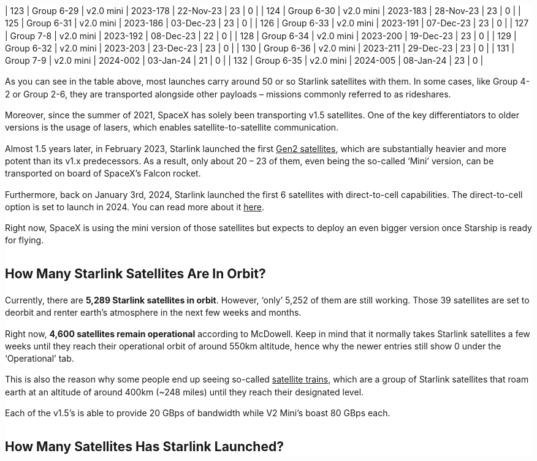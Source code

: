 | 123 | Group 6-29 | v2.0 mini | 2023-178 | 22-Nov-23 | 23 | 0 |
| 124 | Group 6-30 | v2.0 mini | 2023-183 | 28-Nov-23 | 23 | 0 |
| 125 | Group 6-31 | v2.0 mini | 2023-186 | 03-Dec-23 | 23 | 0 |
| 126 | Group 6-33 | v2.0 mini | 2023-191 | 07-Dec-23 | 23 | 0 |
| 127 | Group 7-8 | v2.0 mini | 2023-192 | 08-Dec-23 | 22 | 0 |
| 128 | Group 6-34 | v2.0 mini | 2023-200 | 19-Dec-23 | 23 | 0 |
| 129 | Group 6-32 | v2.0 mini | 2023-203 | 23-Dec-23 | 23 | 0 |
| 130 | Group 6-36 | v2.0 mini | 2023-211 | 29-Dec-23 | 23 | 0 |
| 131 | Group 7-9 | v2.0 mini | 2024-002 | 03-Jan-24 | 21 | 0 |
| 132 | Group 6-35 | v2.0 mini | 2024-005 | 08-Jan-24 | 23 | 0 |

As you can see in the table above, most launches carry around 50 or so Starlink satellites with them. In some cases, like Group 4-2 or Group 2-6, they are transported alongside other payloads – missions commonly referred to as rideshares.

Moreover, since the summer of 2021, SpaceX has solely been transporting v1.5 satellites. One of the key differentiators to older versions is the usage of lasers, which enables satellite-to-satellite communication.

Almost 1.5 years later, in February 2023, Starlink launched the first [Gen2 satellites](https://starlinkinsider.com/starlink-gen2-satellites/), which are substantially heavier and more potent than its v1.x predecessors. As a result, only about 20 – 23 of them, even being the so-called ‘Mini’ version, can be transported on board of SpaceX’s Falcon rocket.

Furthermore, back on January 3rd, 2024, Starlink launched the first 6 satellites with direct-to-cell capabilities. The direct-to-cell option is set to launch in 2024. You can read more about it [here](https://starlinkinsider.com/starlink-direct-to-cell/).

Right now, SpaceX is using the mini version of those satellites but expects to deploy an even bigger version once Starship is ready for flying.

## How Many Starlink Satellites Are In Orbit?

Currently, there are **5,289 Starlink satellites in orbit**. However, ‘only’ 5,252 of them are still working. Those 39 satellites are set to deorbit and renter earth’s atmosphere in the next few weeks and months.

Right now, **4,600 satellites remain operational** according to McDowell. Keep in mind that it normally takes Starlink satellites a few weeks until they reach their operational orbit of around 550km altitude, hence why the newer entries still show 0 under the ‘Operational’ tab.

This is also the reason why some people end up seeing so-called [satellite trains](https://starlinkinsider.com/starlink-satellite-train/), which are a group of Starlink satellites that roam earth at an altitude of around 400km (~248 miles) until they reach their designated level.

Each of the v1.5’s is able to provide 20 GBps of bandwidth while V2 Mini’s boast 80 GBps each.

## How Many Satellites Has Starlink Launched?
